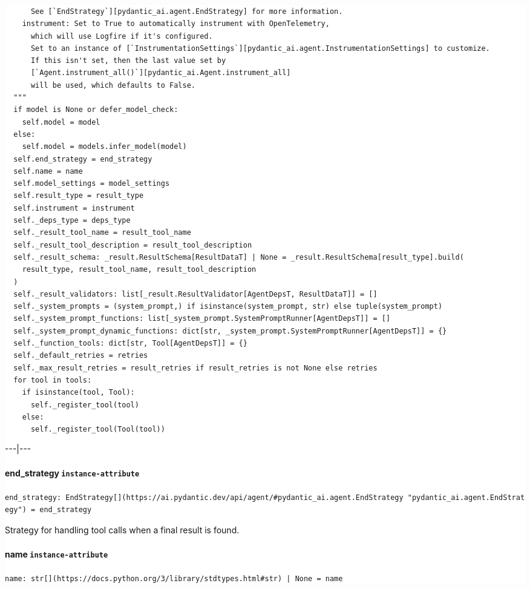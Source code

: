 ```
      See [`EndStrategy`][pydantic_ai.agent.EndStrategy] for more information.
    instrument: Set to True to automatically instrument with OpenTelemetry,
      which will use Logfire if it's configured.
      Set to an instance of [`InstrumentationSettings`][pydantic_ai.agent.InstrumentationSettings] to customize.
      If this isn't set, then the last value set by
      [`Agent.instrument_all()`][pydantic_ai.Agent.instrument_all]
      will be used, which defaults to False.
  """
  if model is None or defer_model_check:
    self.model = model
  else:
    self.model = models.infer_model(model)
  self.end_strategy = end_strategy
  self.name = name
  self.model_settings = model_settings
  self.result_type = result_type
  self.instrument = instrument
  self._deps_type = deps_type
  self._result_tool_name = result_tool_name
  self._result_tool_description = result_tool_description
  self._result_schema: _result.ResultSchema[ResultDataT] | None = _result.ResultSchema[result_type].build(
    result_type, result_tool_name, result_tool_description
  )
  self._result_validators: list[_result.ResultValidator[AgentDepsT, ResultDataT]] = []
  self._system_prompts = (system_prompt,) if isinstance(system_prompt, str) else tuple(system_prompt)
  self._system_prompt_functions: list[_system_prompt.SystemPromptRunner[AgentDepsT]] = []
  self._system_prompt_dynamic_functions: dict[str, _system_prompt.SystemPromptRunner[AgentDepsT]] = {}
  self._function_tools: dict[str, Tool[AgentDepsT]] = {}
  self._default_retries = retries
  self._max_result_retries = result_retries if result_retries is not None else retries
  for tool in tools:
    if isinstance(tool, Tool):
      self._register_tool(tool)
    else:
      self._register_tool(Tool(tool))

```
  
---|---  
####  end_strategy `instance-attribute`
```
end_strategy: EndStrategy[](https://ai.pydantic.dev/api/agent/#pydantic_ai.agent.EndStrategy "pydantic_ai.agent.EndStrategy") = end_strategy

```

Strategy for handling tool calls when a final result is found.
####  name `instance-attribute`
```
name: str[](https://docs.python.org/3/library/stdtypes.html#str) | None = name

```
